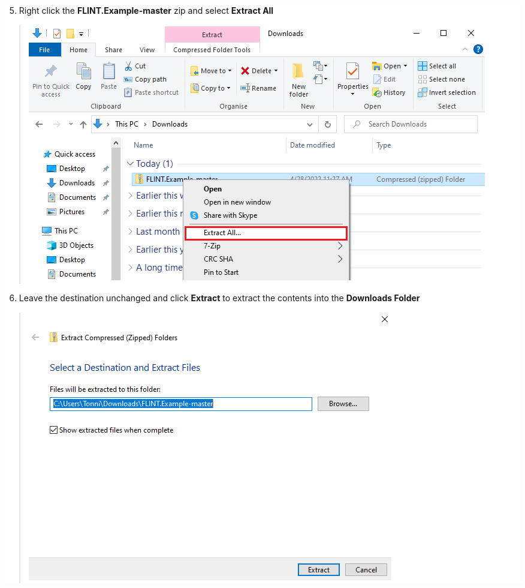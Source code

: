 05. Right click the **FLINT.Example-master** zip and select **Extract All** 
> ![Moja FLINT Example Code Archive Content Extraction](./images/forest_module_runtime_env_5.png)

06. Leave the destination unchanged and click **Extract** to extract the contents into the **Downloads Folder**
> ![Moja FLINT Example Code Archive Content Extraction Destination](./images/forest_module_runtime_env_6.png)

